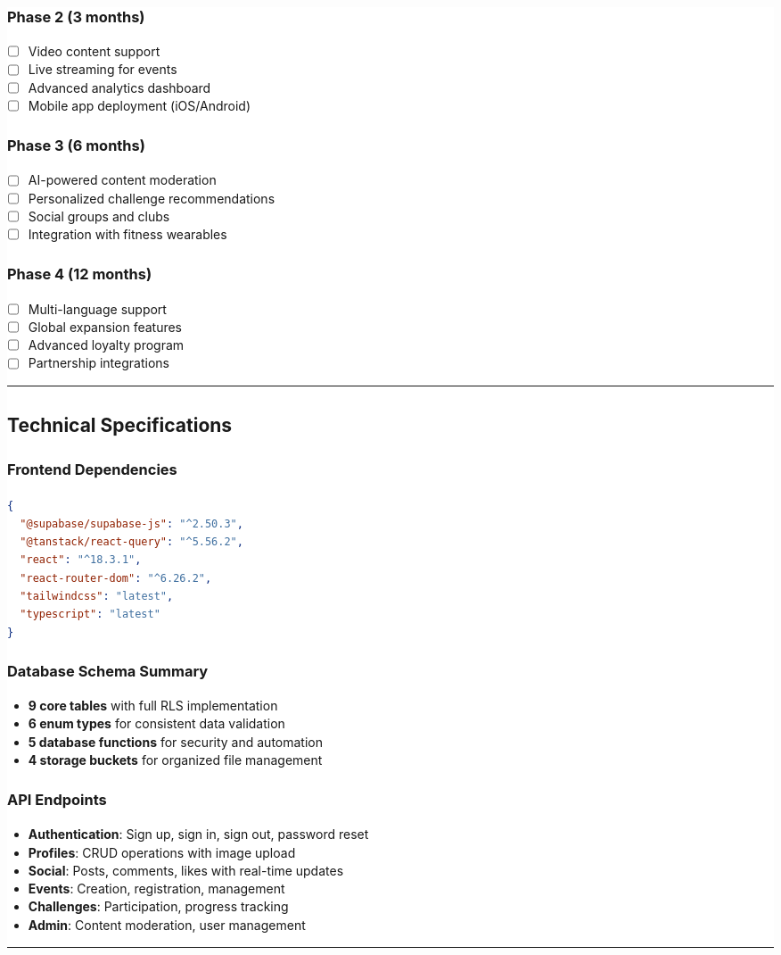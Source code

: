 ### Phase 2 (3 months)
- [ ] Video content support
- [ ] Live streaming for events
- [ ] Advanced analytics dashboard
- [ ] Mobile app deployment (iOS/Android)

### Phase 3 (6 months)
- [ ] AI-powered content moderation
- [ ] Personalized challenge recommendations
- [ ] Social groups and clubs
- [ ] Integration with fitness wearables

### Phase 4 (12 months)
- [ ] Multi-language support
- [ ] Global expansion features
- [ ] Advanced loyalty program
- [ ] Partnership integrations

---

## Technical Specifications

### Frontend Dependencies
```json
{
  "@supabase/supabase-js": "^2.50.3",
  "@tanstack/react-query": "^5.56.2",
  "react": "^18.3.1",
  "react-router-dom": "^6.26.2",
  "tailwindcss": "latest",
  "typescript": "latest"
}
```

### Database Schema Summary
- **9 core tables** with full RLS implementation
- **6 enum types** for consistent data validation
- **5 database functions** for security and automation
- **4 storage buckets** for organized file management

### API Endpoints
- **Authentication**: Sign up, sign in, sign out, password reset
- **Profiles**: CRUD operations with image upload
- **Social**: Posts, comments, likes with real-time updates
- **Events**: Creation, registration, management
- **Challenges**: Participation, progress tracking
- **Admin**: Content moderation, user management

---
